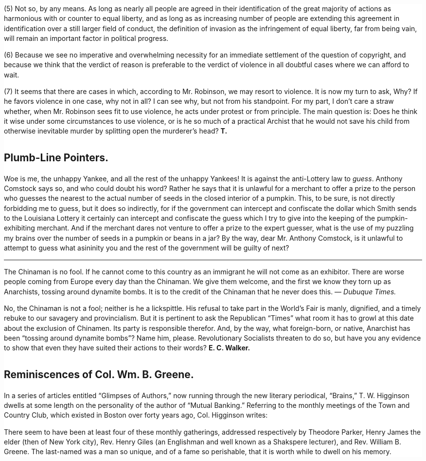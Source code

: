 (5) Not so, by any means. As long as nearly all people are agreed in their identification of the great majority of actions as harmonious with or counter to equal liberty, and as long as as increasing number of people are extending this agreement in identification over a still larger field of conduct, the definition of invasion as the infringement of equal liberty, far from being vain, will remain an important factor in political progress.

(6) Because we see no imperative and overwhelming necessity for an immediate settlement of the question of copyright, and because we think that the verdict of reason is preferable to the verdict of violence in all doubtful cases where we can afford to wait.

(7) It seems that there are cases in which, according to Mr. Robinson, we may resort to violence. It is now my turn to ask, Why? If he favors violence in one case, why not in all? I can see why, but not from his standpoint. For my part, I don’t care a straw whether, when Mr. Robinson sees fit to use violence, he acts under protest or from principle. The main question is: Does he think it wise under some circumstances to use violence, or is he so much of a practical Archist that he would not save his child from otherwise inevitable murder by splitting open the murderer’s head? **T\.**

## Plumb-Line Pointers.

Woe is me, the unhappy Yankee, and all the rest of the unhappy Yankees! It is against the anti-Lottery law to *guess*. Anthony Comstock says so, and who could doubt his word? Rather he says that it is unlawful for a merchant to offer a prize to the person who guesses the nearest to the actual number of seeds in the closed interior of a pumpkin. This, to be sure, is not directly forbidding me to guess, but it does so indirectly, for if the government can intercept and confiscate the dollar which Smith sends to the Louisiana Lottery it certainly can intercept and confiscate the guess which I try to give into the keeping of the pumpkin-exhibiting merchant. And if the merchant dares not venture to offer a prize to the expert guesser, what is the use of my puzzling my brains over the number of seeds in a pumpkin or beans in a jar? By the way, dear Mr. Anthony Comstock, is it unlawful to attempt to guess what asininity you and the rest of the government will be guilty of next?

___

The Chinaman is no fool. If he cannot come to this country as an immigrant he will not come as an exhibitor. There are worse people coming from Europe every day than the Chinaman. We give them welcome, and the first we know they torn up as Anarchists, tossing around dynamite bombs. It is to the credit of the Chinaman that he never does this. — *Dubuque Times.*

No, the Chinaman is not a fool; neither is he a lickspittle. His refusal to take part in the World’s Fair is manly, dignified, and a timely rebuke to our savagery and provincialism. But it is pertinent to ask the Republican “Times” what room it has to growl at this date about the exclusion of Chinamen. Its party is responsible therefor. And, by the way, what foreign-born, or native, Anarchist has been “tossing around dynamite bombs”? Name him, please. Revolutionary Socialists threaten to do so, but have you any evidence to show that even they have suited their actions to their words? **E\. C\. Walker.**

## Reminiscences of Col. Wm. B. Greene.

In a series of articles entitled “Glimpses of Authors,” now running through the new literary periodical, “Brains,” T. W. Higginson dwells at some length on the personality of the author of “Mutual Banking.” Referring to the monthly meetings of the Town and Country Club, which existed in Boston over forty years ago, Col. Higginson writes:

There seem to have been at least four of these monthly gatherings, addressed respectively by Theodore Parker, Henry James the elder (then of New York city), Rev. Henry Giles (an Englishman and well known as a Shakspere lecturer), and Rev. William B. Greene. The last-named was a man so unique, and of a fame so perishable, that it is worth while to dwell on his memory.
